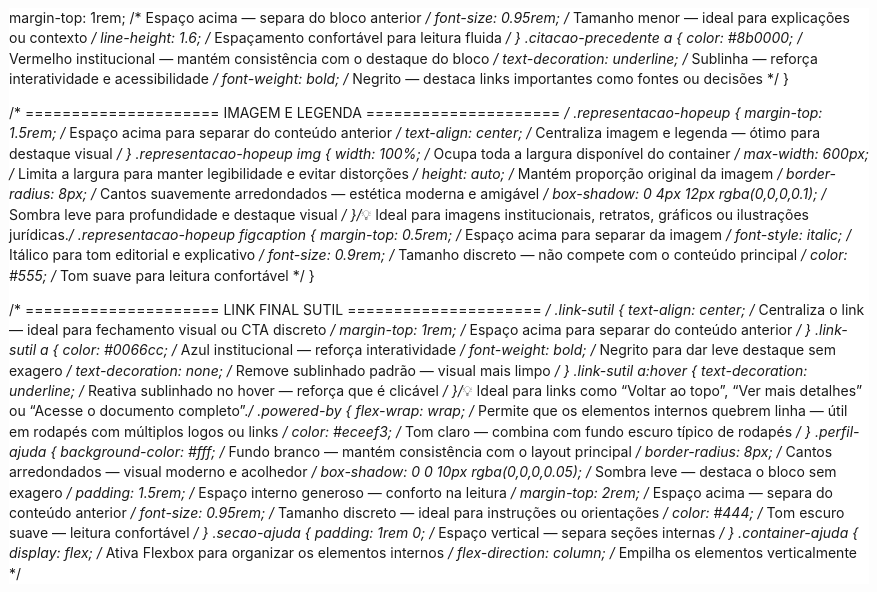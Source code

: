   margin-top: 1rem;              /* Espaço acima — separa do bloco anterior */
  font-size: 0.95rem;            /* Tamanho menor — ideal para explicações ou contexto */
  line-height: 1.6;              /* Espaçamento confortável para leitura fluida */
}
.citacao-precedente a {
  color: #8b0000;                /* Vermelho institucional — mantém consistência com o destaque do bloco */
  text-decoration: underline;    /* Sublinha — reforça interatividade e acessibilidade */
  font-weight: bold;             /* Negrito — destaca links importantes como fontes ou decisões */
}

/* ===================== IMAGEM E LEGENDA ===================== */
.representacao-hopeup {
  margin-top: 1.5rem;       /* Espaço acima para separar do conteúdo anterior */
  text-align: center;       /* Centraliza imagem e legenda — ótimo para destaque visual */
}
.representacao-hopeup img {
  width: 100%;              /* Ocupa toda a largura disponível do container */
  max-width: 600px;         /* Limita a largura para manter legibilidade e evitar distorções */
  height: auto;             /* Mantém proporção original da imagem */
  border-radius: 8px;       /* Cantos suavemente arredondados — estética moderna e amigável */
  box-shadow: 0 4px 12px rgba(0,0,0,0.1); /* Sombra leve para profundidade e destaque visual */
}/*💡 Ideal para imagens institucionais, retratos, gráficos ou ilustrações jurídicas.*/
.representacao-hopeup figcaption {
  margin-top: 0.5rem;       /* Espaço acima para separar da imagem */
  font-style: italic;       /* Itálico para tom editorial e explicativo */
  font-size: 0.9rem;        /* Tamanho discreto — não compete com o conteúdo principal */
  color: #555;              /* Tom suave para leitura confortável */
}

/* ===================== LINK FINAL SUTIL ===================== */
.link-sutil {
  text-align: center;     /* Centraliza o link — ideal para fechamento visual ou CTA discreto */
  margin-top: 1rem;       /* Espaço acima para separar do conteúdo anterior */
}
.link-sutil a {
  color: #0066cc;         /* Azul institucional — reforça interatividade */
  font-weight: bold;      /* Negrito para dar leve destaque sem exagero */
  text-decoration: none;  /* Remove sublinhado padrão — visual mais limpo */
}
.link-sutil a:hover {
  text-decoration: underline; /* Reativa sublinhado no hover — reforça que é clicável */
}/*💡 Ideal para links como “Voltar ao topo”, “Ver mais detalhes” ou “Acesse o documento completo”.*/
.powered-by {
  flex-wrap: wrap;        /* Permite que os elementos internos quebrem linha — útil em rodapés com múltiplos logos ou links */
  color: #eceef3;         /* Tom claro — combina com fundo escuro típico de rodapés */
}
.perfil-ajuda {
  background-color: #fff;       /* Fundo branco — mantém consistência com o layout principal */
  border-radius: 8px;           /* Cantos arredondados — visual moderno e acolhedor */
  box-shadow: 0 0 10px rgba(0,0,0,0.05); /* Sombra leve — destaca o bloco sem exagero */
  padding: 1.5rem;              /* Espaço interno generoso — conforto na leitura */
  margin-top: 2rem;             /* Espaço acima — separa do conteúdo anterior */
  font-size: 0.95rem;           /* Tamanho discreto — ideal para instruções ou orientações */
  color: #444;                  /* Tom escuro suave — leitura confortável */
}
.secao-ajuda {
  padding: 1rem 0;              /* Espaço vertical — separa seções internas */
}
.container-ajuda {
  display: flex;                /* Ativa Flexbox para organizar os elementos internos */
  flex-direction: column;      /* Empilha os elementos verticalmente */